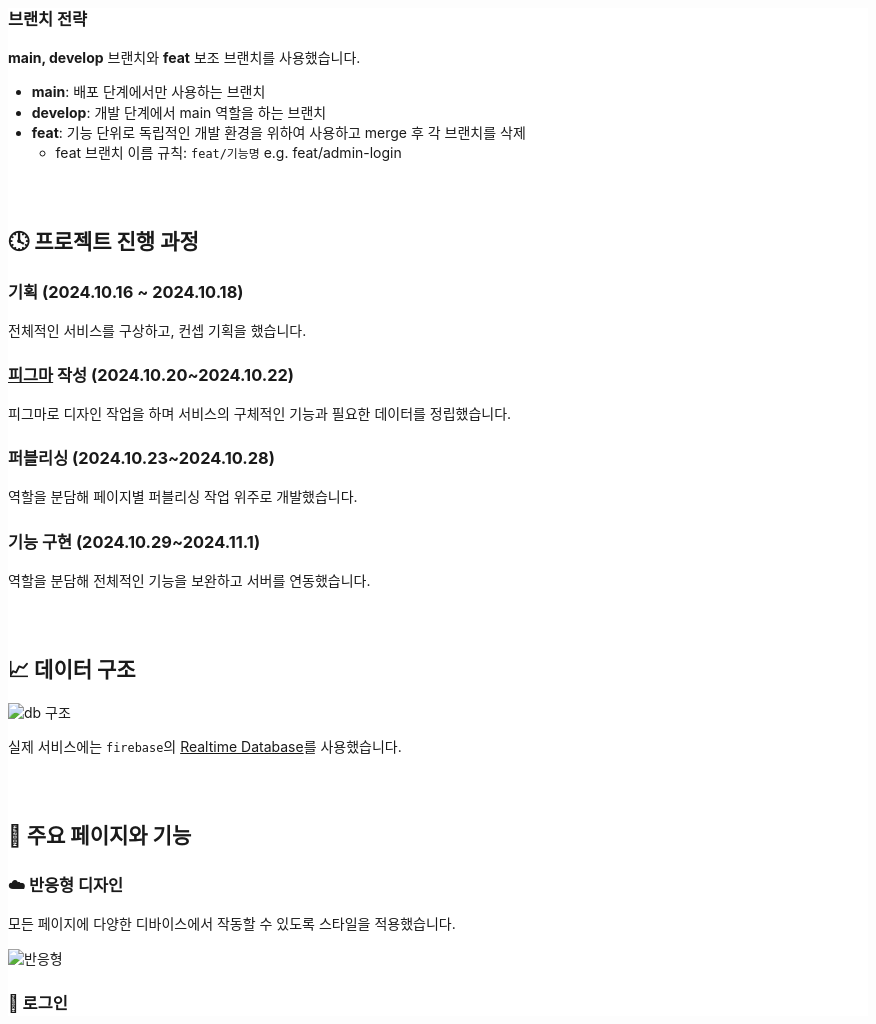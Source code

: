 ### 브랜치 전략

**main, develop** 브랜치와 **feat** 보조 브랜치를 사용했습니다.

- **main**: 배포 단계에서만 사용하는 브랜치
- **develop**: 개발 단계에서 main 역할을 하는 브랜치
- **feat**: 기능 단위로 독립적인 개발 환경을 위하여 사용하고 merge 후 각 브랜치를 삭제
  - feat 브랜치 이름 규칙: `feat/기능명` e.g. feat/admin-login
    
&nbsp;

## 🕓 프로젝트 진행 과정

### 기획 (2024.10.16 ~ 2024.10.18)

전체적인 서비스를 구상하고, 컨셉 기획을 했습니다.

### [피그마](https://www.figma.com/design/rKGozCHGUUrTe3vNqW0oXg/%5B%ED%86%A0%EC%9D%B4%ED%94%84%EB%A1%9C%EC%A0%9D%ED%8A%B81%5D-%EB%94%94%EC%9E%90%EC%9D%B8?node-id=0-1&t=hR1YMVLNJ39smo6k-1) 작성 (2024.10.20~2024.10.22)

피그마로 디자인 작업을 하며 서비스의 구체적인 기능과 필요한 데이터를 정립했습니다.

### 퍼블리싱 (2024.10.23~2024.10.28)

역할을 분담해 페이지별 퍼블리싱 작업 위주로 개발했습니다.

### 기능 구현 (2024.10.29~2024.11.1)

역할을 분담해 전체적인 기능을 보완하고 서버를 연동했습니다.

&nbsp;

## 📈 데이터 구조

<img width="543" alt="db 구조" src="https://github.com/user-attachments/assets/f75bd56b-c41a-4c5c-9d7b-6394909cfc41"><br/>

실제 서비스에는 `firebase`의 [Realtime Database](https://console.firebase.google.com/project/toy-project1-team2/database/toy-project1-team2-default-rtdb/data/~2F)를 사용했습니다.

&nbsp;

## 🚀 주요 페이지와 기능

### ☁️ 반응형 디자인

모든 페이지에 다양한 디바이스에서 작동할 수 있도록 스타일을 적용했습니다.

![반응형](https://github.com/user-attachments/assets/d6aa12ec-68b2-4c6b-88ce-ae2565757312)

### 🔐 로그인
